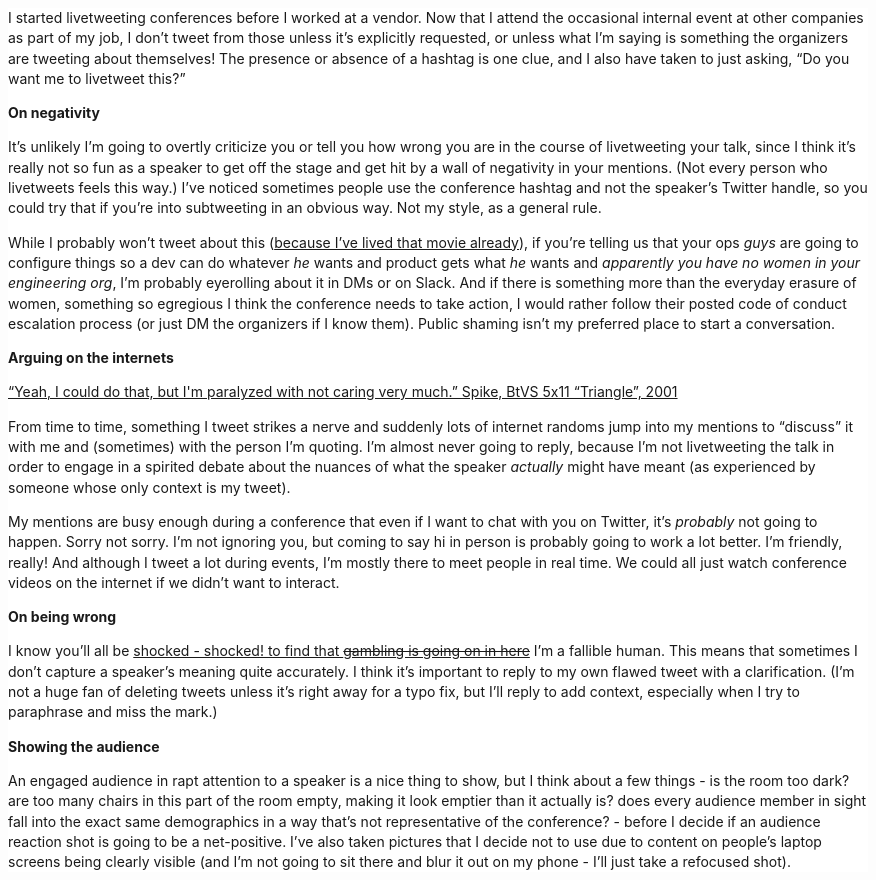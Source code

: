 I started livetweeting conferences before I worked at a vendor. Now that I attend the occasional internal event at other companies as part of my job, I don’t tweet from those unless it’s explicitly requested, or unless what I’m saying is something the organizers are tweeting about themselves! The presence or absence of a hashtag is one clue, and I also have taken to just asking, “Do you want me to livetweet this?”


**On negativity**

It’s unlikely I’m going to overtly criticize you or tell you how wrong you are in the course of livetweeting your talk, since I think it’s really not so fun as a speaker to get off the stage and get hit by a wall of negativity in your mentions. (Not every person who livetweets feels this way.) I’ve noticed sometimes people use the conference hashtag and not the speaker’s Twitter handle, so you could try that if you’re into subtweeting in an obvious way. Not my style, as a general rule.

While I probably won’t tweet about this ([because I’ve lived that movie already](http://bridgetkromhout.com/blog/2014/11/03/the-first-rule-of-devops-club/)), if you’re telling us that your ops _guys_ are going to configure things so a dev can do whatever _he_ wants and product gets what _he_ wants and _apparently you have no women in your engineering org_, I’m probably eyerolling about it in DMs or on Slack. And if there is something more than the everyday erasure of women, something so egregious I think the conference needs to take action, I would rather follow their posted code of conduct escalation process (or just DM the organizers if I know them). Public shaming isn’t my preferred place to start a conversation.


**Arguing on the internets**

[“Yeah, I could do that, but I'm paralyzed with not caring very much.” Spike, BtVS 5x11 “Triangle”, 2001](https://twitter.com/bridgetkromhout/status/767059611325259776)

From time to time, something I tweet strikes a nerve and suddenly lots of internet randoms jump into my mentions to “discuss” it with me and (sometimes) with the person I’m quoting. I’m almost never going to reply, because I’m not livetweeting the talk in order to engage in a spirited debate about the nuances of what the speaker _actually_ might have meant (as experienced by someone whose only context is my tweet).

My mentions are busy enough during a conference that even if I want to chat with you on Twitter, it’s _probably_ not going to happen. Sorry not sorry. I’m not ignoring you, but coming to say hi in person is probably going to work a lot better. I’m friendly, really! And although I tweet a lot during events, I’m mostly there to meet people in real time. We could all just watch conference videos on the internet if we didn’t want to interact.


**On being wrong**

I know you’ll all be [shocked - shocked! to find that ~~gambling is going on in here~~](https://www.youtube.com/watch?v=SjbPi00k_ME) I’m a fallible human. This means that sometimes I don’t capture a speaker’s meaning quite accurately. I think it’s important to reply to my own flawed tweet with a clarification. (I’m not a huge fan of deleting tweets unless it’s right away for a typo fix, but I’ll reply to add context, especially when I try to paraphrase and miss the mark.)


**Showing the audience**

An engaged audience in rapt attention to a speaker is a nice thing to show, but I think about a few things - is the room too dark? are too many chairs in this part of the room empty, making it look emptier than it actually is? does every audience member in sight fall into the exact same demographics in a way that’s not representative of the conference? - before I decide if an audience reaction shot is going to be a net-positive. I’ve also taken pictures that I decide not to use due to content on people’s laptop screens being clearly visible (and I’m not going to sit there and blur it out on my phone - I’ll just take a refocused shot).
